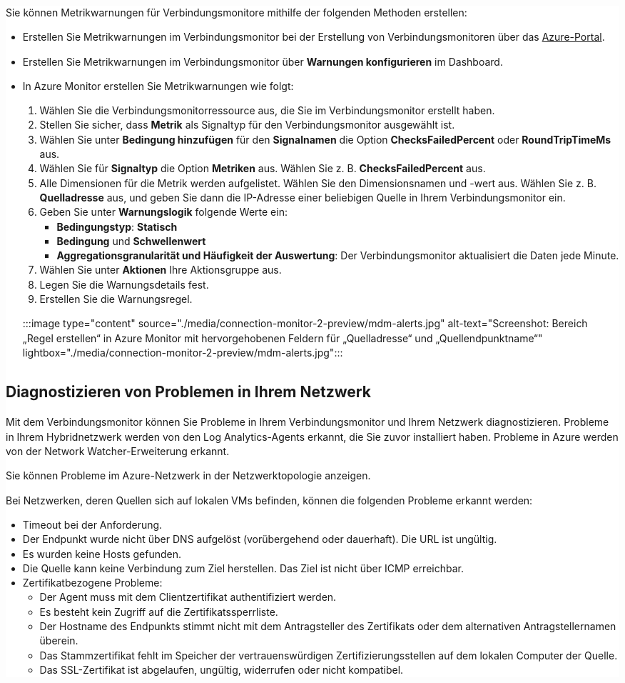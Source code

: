 Sie können Metrikwarnungen für Verbindungsmonitore mithilfe der folgenden Methoden erstellen: 

* Erstellen Sie Metrikwarnungen im Verbindungsmonitor bei der Erstellung von Verbindungsmonitoren über das [Azure-Portal](connection-monitor-preview-create-using-portal.md#). 
* Erstellen Sie Metrikwarnungen im Verbindungsmonitor über **Warnungen konfigurieren** im Dashboard. 
* In Azure Monitor erstellen Sie Metrikwarnungen wie folgt: 

    1. Wählen Sie die Verbindungsmonitorressource aus, die Sie im Verbindungsmonitor erstellt haben.
    1. Stellen Sie sicher, dass **Metrik** als Signaltyp für den Verbindungsmonitor ausgewählt ist.
    1. Wählen Sie unter **Bedingung hinzufügen** für den **Signalnamen** die Option **ChecksFailedPercent** oder **RoundTripTimeMs** aus.
    1. Wählen Sie für **Signaltyp** die Option **Metriken** aus. Wählen Sie z. B. **ChecksFailedPercent** aus.
    1. Alle Dimensionen für die Metrik werden aufgelistet. Wählen Sie den Dimensionsnamen und -wert aus. Wählen Sie z. B. **Quelladresse** aus, und geben Sie dann die IP-Adresse einer beliebigen Quelle in Ihrem Verbindungsmonitor ein.
    1. Geben Sie unter **Warnungslogik** folgende Werte ein:
        * **Bedingungstyp**: **Statisch**
        * **Bedingung** und **Schwellenwert**
        * **Aggregationsgranularität und Häufigkeit der Auswertung**: Der Verbindungsmonitor aktualisiert die Daten jede Minute.
    1. Wählen Sie unter **Aktionen** Ihre Aktionsgruppe aus.
    1. Legen Sie die Warnungsdetails fest.
    1. Erstellen Sie die Warnungsregel.

  :::image type="content" source="./media/connection-monitor-2-preview/mdm-alerts.jpg" alt-text="Screenshot: Bereich „Regel erstellen“ in Azure Monitor mit hervorgehobenen Feldern für „Quelladresse“ und „Quellendpunktname“" lightbox="./media/connection-monitor-2-preview/mdm-alerts.jpg":::

## <a name="diagnose-issues-in-your-network"></a>Diagnostizieren von Problemen in Ihrem Netzwerk

Mit dem Verbindungsmonitor können Sie Probleme in Ihrem Verbindungsmonitor und Ihrem Netzwerk diagnostizieren. Probleme in Ihrem Hybridnetzwerk werden von den Log Analytics-Agents erkannt, die Sie zuvor installiert haben. Probleme in Azure werden von der Network Watcher-Erweiterung erkannt. 

Sie können Probleme im Azure-Netzwerk in der Netzwerktopologie anzeigen.

Bei Netzwerken, deren Quellen sich auf lokalen VMs befinden, können die folgenden Probleme erkannt werden:

* Timeout bei der Anforderung.
* Der Endpunkt wurde nicht über DNS aufgelöst (vorübergehend oder dauerhaft). Die URL ist ungültig.
* Es wurden keine Hosts gefunden.
* Die Quelle kann keine Verbindung zum Ziel herstellen. Das Ziel ist nicht über ICMP erreichbar.
* Zertifikatbezogene Probleme: 
    * Der Agent muss mit dem Clientzertifikat authentifiziert werden. 
    * Es besteht kein Zugriff auf die Zertifikatssperrliste. 
    * Der Hostname des Endpunkts stimmt nicht mit dem Antragsteller des Zertifikats oder dem alternativen Antragstellernamen überein. 
    * Das Stammzertifikat fehlt im Speicher der vertrauenswürdigen Zertifizierungsstellen auf dem lokalen Computer der Quelle. 
    * Das SSL-Zertifikat ist abgelaufen, ungültig, widerrufen oder nicht kompatibel.
